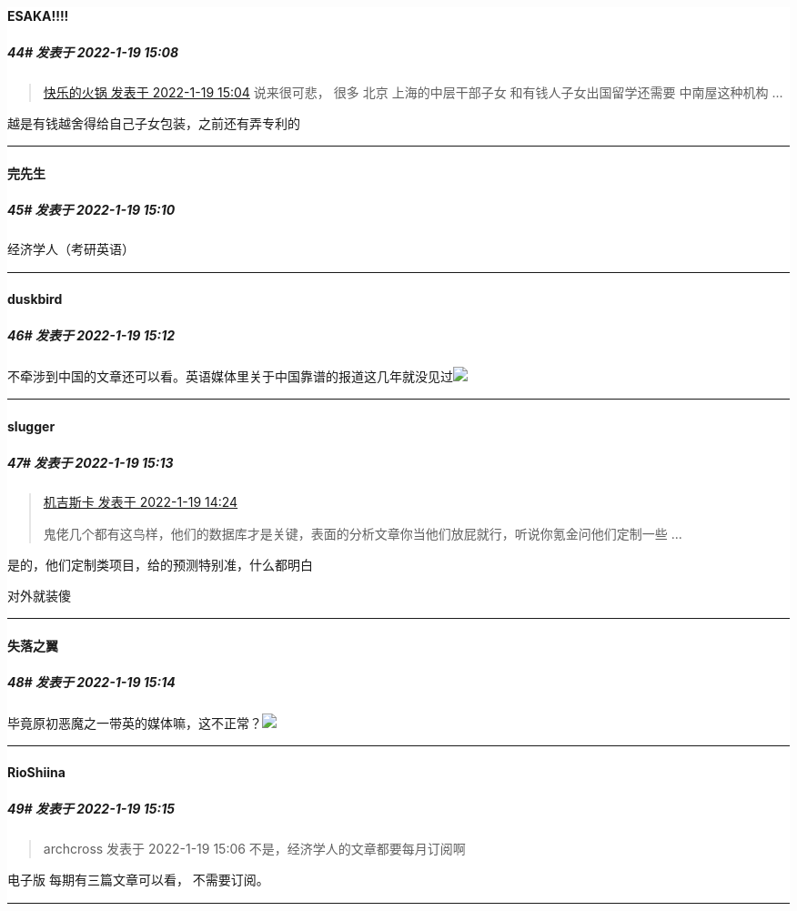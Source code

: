 ####  ESAKA!!!!  
##### 44#       发表于 2022-1-19 15:08

<blockquote><a href="httphttps://bbs.saraba1st.com/2b/forum.php?mod=redirect&amp;goto=findpost&amp;pid=54351182&amp;ptid=2048177" target="_blank">快乐的火锅 发表于 2022-1-19 15:04</a>
说来很可悲， 很多 北京 上海的中层干部子女 和有钱人子女出国留学还需要 中南屋这种机构 ...</blockquote>
越是有钱越舍得给自己子女包装，之前还有弄专利的

*****

####  完先生  
##### 45#       发表于 2022-1-19 15:10

经济学人（考研英语）

*****

####  duskbird  
##### 46#       发表于 2022-1-19 15:12

不牵涉到中国的文章还可以看。英语媒体里关于中国靠谱的报道这几年就没见过<img src="https://static.saraba1st.com/image/smiley/face2017/037.png" referrerpolicy="no-referrer">

*****

####  slugger  
##### 47#       发表于 2022-1-19 15:13

<blockquote><a href="httphttps://bbs.saraba1st.com/2b/forum.php?mod=redirect&amp;goto=findpost&amp;pid=54350635&amp;ptid=2048177" target="_blank">机吉斯卡 发表于 2022-1-19 14:24</a>

鬼佬几个都有这鸟样，他们的数据库才是关键，表面的分析文章你当他们放屁就行，听说你氪金问他们定制一些 ...</blockquote>
是的，他们定制类项目，给的预测特别准，什么都明白

对外就装傻

*****

####  失落之翼  
##### 48#       发表于 2022-1-19 15:14

毕竟原初恶魔之一带英的媒体嘛，这不正常？<img src="https://static.saraba1st.com/image/smiley/face2017/067.png" referrerpolicy="no-referrer">

*****

####  RioShiina  
##### 49#       发表于 2022-1-19 15:15

<blockquote>archcross 发表于 2022-1-19 15:06
不是，经济学人的文章都要每月订阅啊</blockquote>
电子版 每期有三篇文章可以看， 不需要订阅。 

*****

